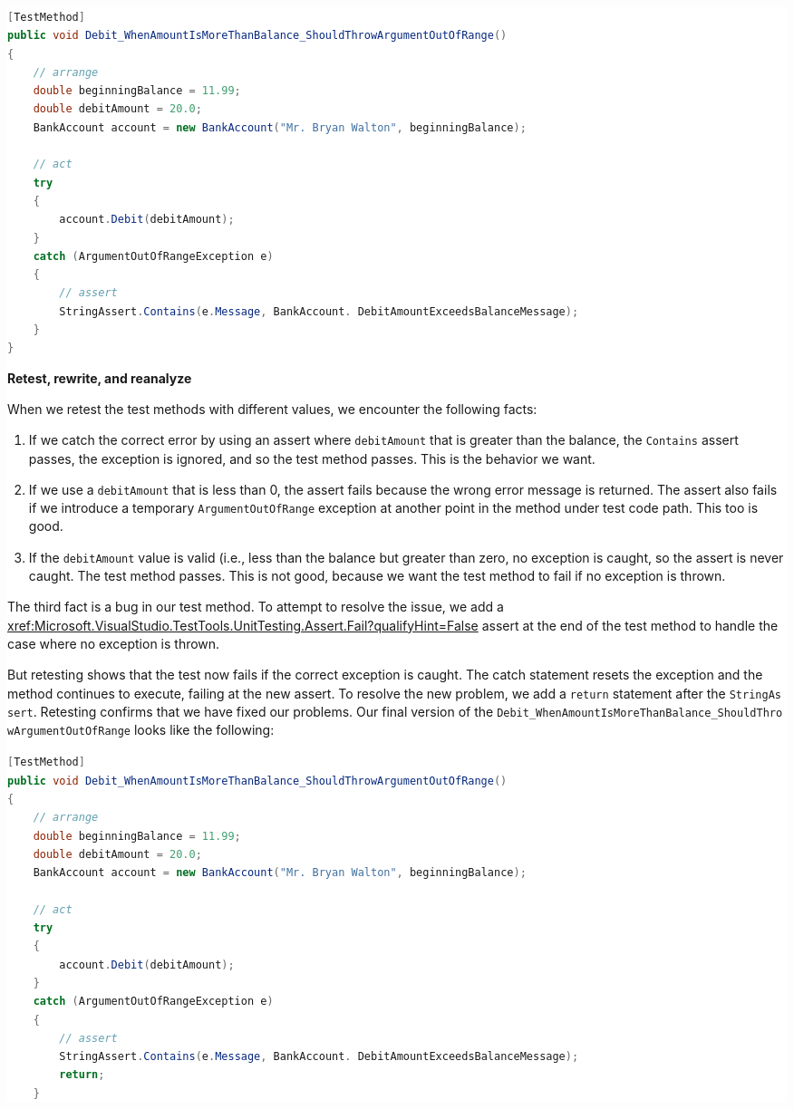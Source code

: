 ```c#  
[TestMethod]  
public void Debit_WhenAmountIsMoreThanBalance_ShouldThrowArgumentOutOfRange()  
{  
    // arrange  
    double beginningBalance = 11.99;  
    double debitAmount = 20.0;  
    BankAccount account = new BankAccount("Mr. Bryan Walton", beginningBalance);  
  
    // act  
    try  
    {  
        account.Debit(debitAmount);  
    }  
    catch (ArgumentOutOfRangeException e)  
    {  
        // assert  
        StringAssert.Contains(e.Message, BankAccount. DebitAmountExceedsBalanceMessage);  
    }  
}  
```  
  
 **Retest, rewrite, and reanalyze**  
  
 When we retest the test methods with different values, we encounter the following facts:  
  
1.  If we catch the correct error by using an assert where `debitAmount` that is greater than the balance, the `Contains` assert passes, the exception is ignored, and so the test method passes. This is the behavior we want.  
  
2.  If we use a `debitAmount` that is less than 0, the assert fails because the wrong error message is returned. The assert also fails if we introduce a temporary `ArgumentOutOfRange` exception at another point in the method under test code path. This too is good.  
  
3.  If the `debitAmount` value is valid (i.e., less than the balance but greater than zero, no exception is caught, so the assert is never caught. The test method passes. This is not good, because we want the test method to fail if no exception is thrown.  
  
 The third fact is a bug in our test method. To attempt to resolve the issue, we add a <xref:Microsoft.VisualStudio.TestTools.UnitTesting.Assert.Fail?qualifyHint=False> assert at the end of the test method to handle the case where no exception is thrown.  
  
 But retesting shows that the test now fails if the correct exception is caught. The catch statement resets the exception and the method continues to execute, failing at the new assert. To resolve the new problem, we add a `return` statement after the `StringAssert`. Retesting confirms that we have fixed our problems. Our final version of the `Debit_WhenAmountIsMoreThanBalance_ShouldThrowArgumentOutOfRange` looks like the following:  
  
```c#  
[TestMethod]  
public void Debit_WhenAmountIsMoreThanBalance_ShouldThrowArgumentOutOfRange()  
{  
    // arrange  
    double beginningBalance = 11.99;  
    double debitAmount = 20.0;  
    BankAccount account = new BankAccount("Mr. Bryan Walton", beginningBalance);  
  
    // act  
    try  
    {  
        account.Debit(debitAmount);  
    }  
    catch (ArgumentOutOfRangeException e)  
    {  
        // assert  
        StringAssert.Contains(e.Message, BankAccount. DebitAmountExceedsBalanceMessage);  
        return;  
    }  
```